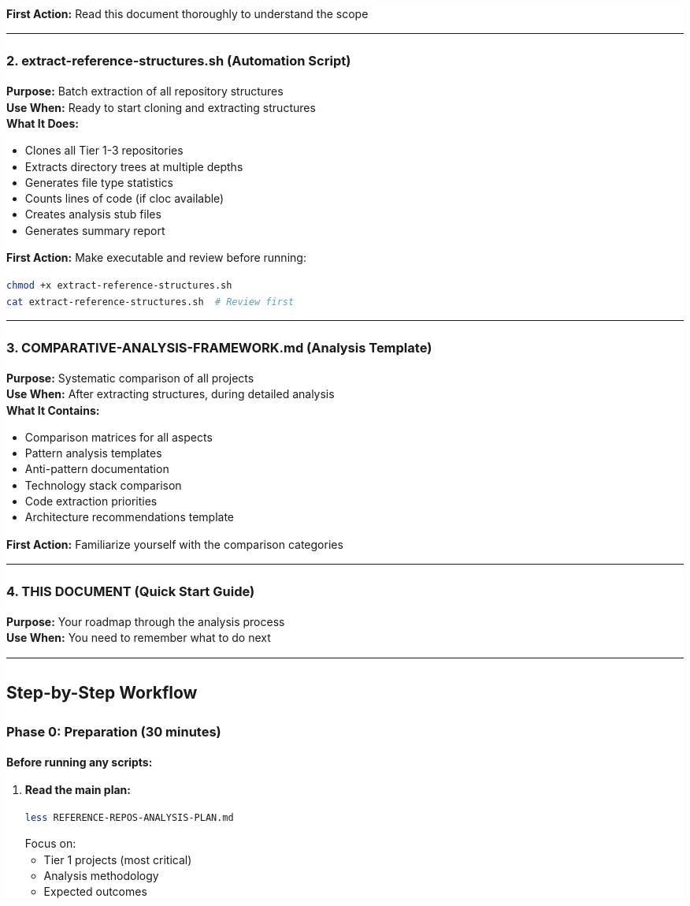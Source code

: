 **First Action:** Read this document thoroughly to understand the scope

---

### 2. **extract-reference-structures.sh** (Automation Script)
**Purpose:** Batch extraction of all repository structures  
**Use When:** Ready to start cloning and extracting structures  
**What It Does:**
- Clones all Tier 1-3 repositories
- Extracts directory trees at multiple depths
- Generates file type statistics
- Counts lines of code (if cloc available)
- Creates analysis stub files
- Generates summary report

**First Action:** Make executable and review before running:
```bash
chmod +x extract-reference-structures.sh
cat extract-reference-structures.sh  # Review first
```

---

### 3. **COMPARATIVE-ANALYSIS-FRAMEWORK.md** (Analysis Template)
**Purpose:** Systematic comparison of all projects  
**Use When:** After extracting structures, during detailed analysis  
**What It Contains:**
- Comparison matrices for all aspects
- Pattern analysis templates
- Anti-pattern documentation
- Technology stack comparison
- Code extraction priorities
- Architecture recommendations template

**First Action:** Familiarize yourself with the comparison categories

---

### 4. **THIS DOCUMENT** (Quick Start Guide)
**Purpose:** Your roadmap through the analysis process  
**Use When:** You need to remember what to do next

---

## Step-by-Step Workflow

### Phase 0: Preparation (30 minutes)

**Before running any scripts:**

1. **Read the main plan:**
   ```bash
   less REFERENCE-REPOS-ANALYSIS-PLAN.md
   ```
   Focus on:
   - Tier 1 projects (most critical)
   - Analysis methodology
   - Expected outcomes
